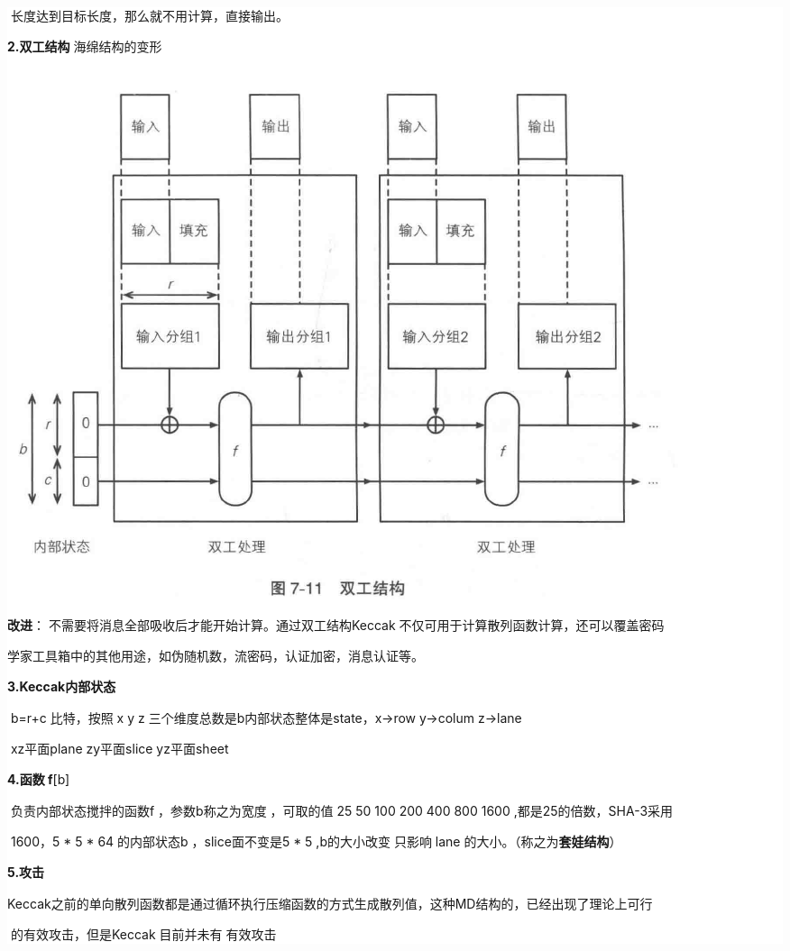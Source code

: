 ​		长度达到目标长度，那么就不用计算，直接输出。

**2.双工结构** 海绵结构的变形

​			![image](https://github.com/RyzeUserName/cryptography/blob/master/assets/2019-01-04_000958.png?raw=true)

 **改进**：	不需要将消息全部吸收后才能开始计算。通过双工结构Keccak 不仅可用于计算散列函数计算，还可以覆盖密码

​		学家工具箱中的其他用途，如伪随机数，流密码，认证加密，消息认证等。

**3.Keccak内部状态**

​		b=r+c 比特，按照 x y  z 三个维度总数是b内部状态整体是state，x->row y->colum z->lane 

​		xz平面plane zy平面slice yz平面sheet

**4.函数 f**[b]

​	负责内部状态搅拌的函数f ，参数b称之为宽度 ，可取的值 25 50 100 200 400 800 1600 ,都是25的倍数，SHA-3采用

​	1600，5 * 5 * 64 的内部状态b ，slice面不变是5 * 5 ,b的大小改变 只影响 lane 的大小。（称之为**套娃结构**）		

**5.攻击**

​	Keccak之前的单向散列函数都是通过循环执行压缩函数的方式生成散列值，这种MD结构的，已经出现了理论上可行

​	的有效攻击，但是Keccak 目前并未有 有效攻击
